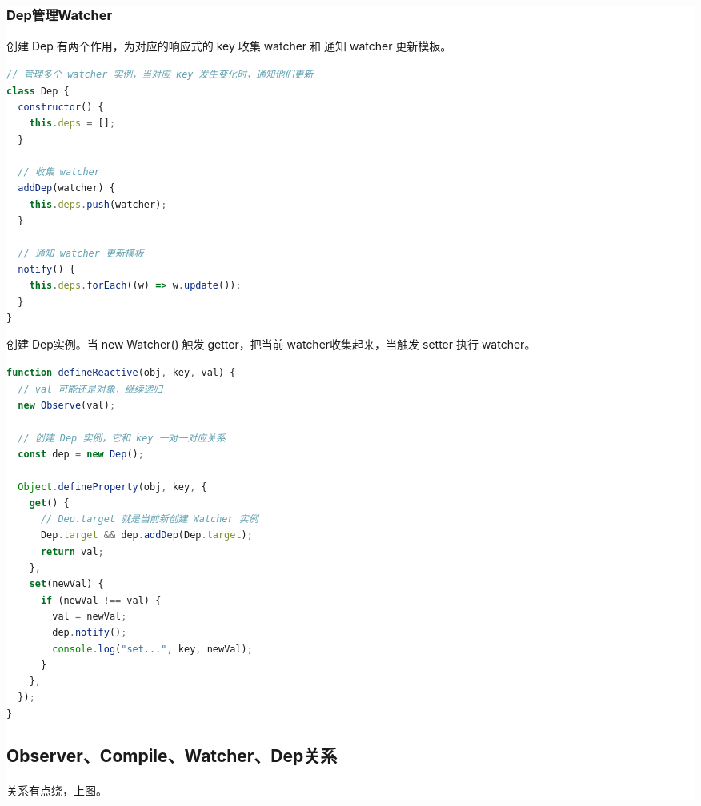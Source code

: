 ### Dep管理Watcher

创建 Dep 有两个作用，为对应的响应式的 key 收集 watcher 和 通知 watcher 更新模板。

```js
// 管理多个 watcher 实例，当对应 key 发生变化时，通知他们更新
class Dep {
  constructor() {
    this.deps = [];
  }

  // 收集 watcher
  addDep(watcher) {
    this.deps.push(watcher);
  }

  // 通知 watcher 更新模板
  notify() {
    this.deps.forEach((w) => w.update());
  }
}
```

创建 Dep实例。当 new Watcher() 触发 getter，把当前 watcher收集起来，当触发 setter 执行 watcher。

```js
function defineReactive(obj, key, val) {
  // val 可能还是对象，继续递归
  new Observe(val);

  // 创建 Dep 实例，它和 key 一对一对应关系
  const dep = new Dep();

  Object.defineProperty(obj, key, {
    get() {
      // Dep.target 就是当前新创建 Watcher 实例
      Dep.target && dep.addDep(Dep.target);
      return val;
    },
    set(newVal) {
      if (newVal !== val) {
        val = newVal;
        dep.notify();
        console.log("set...", key, newVal);
      }
    },
  });
}
```

## Observer、Compile、Watcher、Dep关系

关系有点绕，上图。

